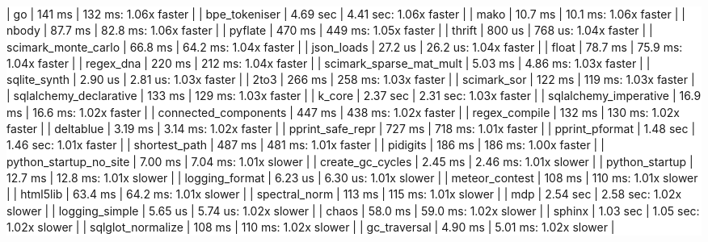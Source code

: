 | go                         | 141 ms                                                 | 132 ms: 1.06x faster                                                   |
| bpe_tokeniser              | 4.69 sec                                               | 4.41 sec: 1.06x faster                                                 |
| mako                       | 10.7 ms                                                | 10.1 ms: 1.06x faster                                                  |
| nbody                      | 87.7 ms                                                | 82.8 ms: 1.06x faster                                                  |
| pyflate                    | 470 ms                                                 | 449 ms: 1.05x faster                                                   |
| thrift                     | 800 us                                                 | 768 us: 1.04x faster                                                   |
| scimark_monte_carlo        | 66.8 ms                                                | 64.2 ms: 1.04x faster                                                  |
| json_loads                 | 27.2 us                                                | 26.2 us: 1.04x faster                                                  |
| float                      | 78.7 ms                                                | 75.9 ms: 1.04x faster                                                  |
| regex_dna                  | 220 ms                                                 | 212 ms: 1.04x faster                                                   |
| scimark_sparse_mat_mult    | 5.03 ms                                                | 4.86 ms: 1.03x faster                                                  |
| sqlite_synth               | 2.90 us                                                | 2.81 us: 1.03x faster                                                  |
| 2to3                       | 266 ms                                                 | 258 ms: 1.03x faster                                                   |
| scimark_sor                | 122 ms                                                 | 119 ms: 1.03x faster                                                   |
| sqlalchemy_declarative     | 133 ms                                                 | 129 ms: 1.03x faster                                                   |
| k_core                     | 2.37 sec                                               | 2.31 sec: 1.03x faster                                                 |
| sqlalchemy_imperative      | 16.9 ms                                                | 16.6 ms: 1.02x faster                                                  |
| connected_components       | 447 ms                                                 | 438 ms: 1.02x faster                                                   |
| regex_compile              | 132 ms                                                 | 130 ms: 1.02x faster                                                   |
| deltablue                  | 3.19 ms                                                | 3.14 ms: 1.02x faster                                                  |
| pprint_safe_repr           | 727 ms                                                 | 718 ms: 1.01x faster                                                   |
| pprint_pformat             | 1.48 sec                                               | 1.46 sec: 1.01x faster                                                 |
| shortest_path              | 487 ms                                                 | 481 ms: 1.01x faster                                                   |
| pidigits                   | 186 ms                                                 | 186 ms: 1.00x faster                                                   |
| python_startup_no_site     | 7.00 ms                                                | 7.04 ms: 1.01x slower                                                  |
| create_gc_cycles           | 2.45 ms                                                | 2.46 ms: 1.01x slower                                                  |
| python_startup             | 12.7 ms                                                | 12.8 ms: 1.01x slower                                                  |
| logging_format             | 6.23 us                                                | 6.30 us: 1.01x slower                                                  |
| meteor_contest             | 108 ms                                                 | 110 ms: 1.01x slower                                                   |
| html5lib                   | 63.4 ms                                                | 64.2 ms: 1.01x slower                                                  |
| spectral_norm              | 113 ms                                                 | 115 ms: 1.01x slower                                                   |
| mdp                        | 2.54 sec                                               | 2.58 sec: 1.02x slower                                                 |
| logging_simple             | 5.65 us                                                | 5.74 us: 1.02x slower                                                  |
| chaos                      | 58.0 ms                                                | 59.0 ms: 1.02x slower                                                  |
| sphinx                     | 1.03 sec                                               | 1.05 sec: 1.02x slower                                                 |
| sqlglot_normalize          | 108 ms                                                 | 110 ms: 1.02x slower                                                   |
| gc_traversal               | 4.90 ms                                                | 5.01 ms: 1.02x slower                                                  |